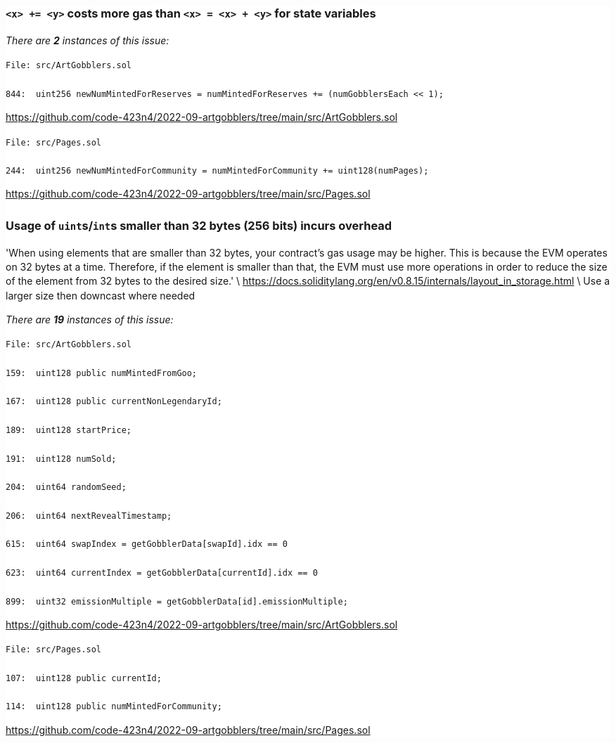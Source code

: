 ### `<x> += <y>` costs more gas than `<x> = <x> + <y>` for state variables


_There are **2** instances of this issue:_

```solidity
File: src/ArtGobblers.sol

844:  uint256 newNumMintedForReserves = numMintedForReserves += (numGobblersEach << 1);
```
https://github.com/code-423n4/2022-09-artgobblers/tree/main/src/ArtGobblers.sol

```solidity
File: src/Pages.sol

244:  uint256 newNumMintedForCommunity = numMintedForCommunity += uint128(numPages);
```
https://github.com/code-423n4/2022-09-artgobblers/tree/main/src/Pages.sol

### Usage of `uint`s/`int`s smaller than 32 bytes (256 bits) incurs overhead
'When using elements that are smaller than 32 bytes, your contract’s gas usage may be higher. This is because the EVM operates on 32 bytes at a time. Therefore, if the element is smaller than that, the EVM must use more operations in order to reduce the size of the element from 32 bytes to the desired size.' \ https://docs.soliditylang.org/en/v0.8.15/internals/layout_in_storage.html \ Use a larger size then downcast where needed

_There are **19** instances of this issue:_

```solidity
File: src/ArtGobblers.sol

159:  uint128 public numMintedFromGoo;

167:  uint128 public currentNonLegendaryId;

189:  uint128 startPrice;

191:  uint128 numSold;

204:  uint64 randomSeed;

206:  uint64 nextRevealTimestamp;

615:  uint64 swapIndex = getGobblerData[swapId].idx == 0

623:  uint64 currentIndex = getGobblerData[currentId].idx == 0

899:  uint32 emissionMultiple = getGobblerData[id].emissionMultiple;
```
https://github.com/code-423n4/2022-09-artgobblers/tree/main/src/ArtGobblers.sol

```solidity
File: src/Pages.sol

107:  uint128 public currentId;

114:  uint128 public numMintedForCommunity;
```
https://github.com/code-423n4/2022-09-artgobblers/tree/main/src/Pages.sol
